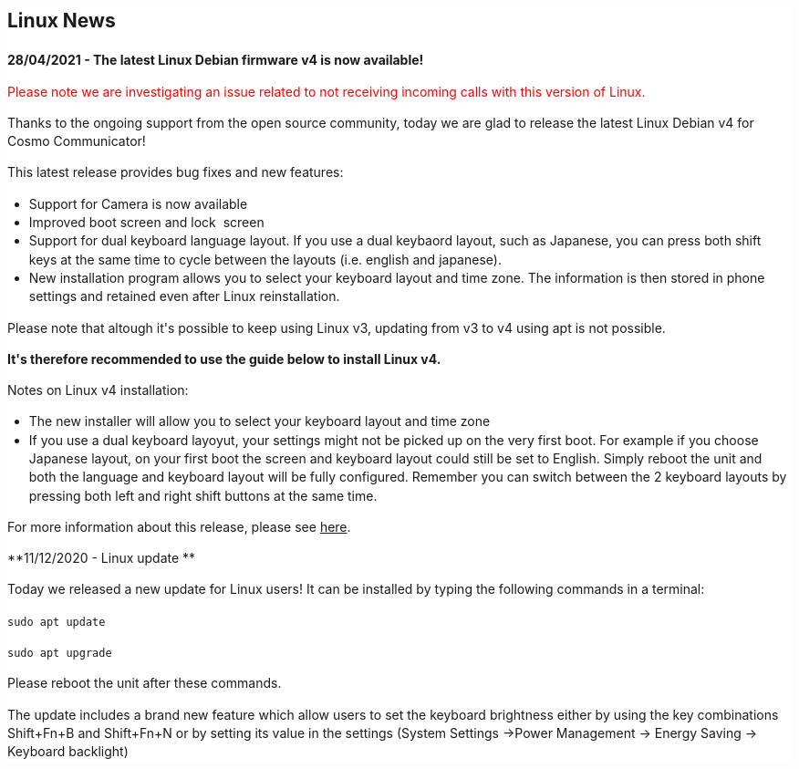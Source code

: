 ## Linux News

**28/04/2021 - The latest Linux Debian firmware v4 is now available!**

<span style="color: #ff0000;">Please note we are investigating an issue
related to not receiving incoming calls with this version of
Linux.</span>

Thanks to the ongoing support from the open source community, today we
are glad to release the latest Linux Debian v4 for Cosmo Communicator!

This latest release provides bug fixes and new features:

-   Support for Camera is now available
-   Improved boot screen and lock  screen
-   Support for dual keyboard language layout. If you use a dual
    keybaord layout, such as Japanese, you can press both shift keys at
    the same time to cycle between the layouts (i.e. english and
    japanese).
-   New installation program allows you to select your keyboard layout
    and time zone. The information is then stored in phone settings and
    retained even after Linux reinstallation.

Please note that altough it's possible to keep using Linux v3, updating
from v3 to v4 using apt is not possible.

**It's therefore recommended to use the guide below to install Linux
v4.**

Notes on Linux v4 installation:

-   The new installer will allow you to select your keyboard layout and
    time zone
-   If you use a dual keyboard layoyut, your settings might not be
    picked up on the very first boot. For example if you choose Japanese
    layout, on your first boot the screen and keyboard layout could
    still be set to English. Simply reboot the unit and both the
    language and keyboard layout will be fully configured. Remember you
    can switch between the 2 keyboard layouts by pressing both left and
    right shift buttons at the same time.

For more information about this release, please see
[here](https://gemian.thinkglobally.org/releases/2021-04-22-gemian-release-notes.txt).

**11/12/2020 - Linux update
**

Today we released a new update for Linux users! It can be installed by
typing the following commands in a terminal:

`sudo apt update`

`sudo apt upgrade`

Please reboot the unit after these commands.

The update includes a brand new feature which allow users to set the
keyboard brightness either by using the key combinations Shift+Fn+B and
Shift+Fn+N or by setting its value in the settings (System Settings
-\>Power Management -\> Energy Saving -\> Keyboard backlight)

